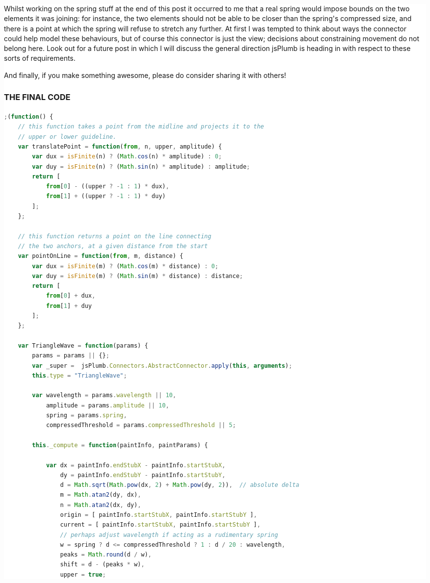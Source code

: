 Whilst working on the spring stuff at the end of this post it occurred to me that a real spring would impose bounds on the
two elements it was joining: for instance, the two elements should not be able to be closer than the spring's compressed 
size, and there is a point at which the spring will refuse to stretch any further.  At first I was tempted to think about ways
the connector could help model these behaviours, but of course this connector is just the view; decisions about constraining
movement do not belong here.  Look out for a future post in which I will discuss the general direction jsPlumb is heading in with
respect to these sorts of requirements.


And finally, if you make something awesome, please do consider sharing it with others!


### THE FINAL CODE
```javascript
;(function() {
    // this function takes a point from the midline and projects it to the 
    // upper or lower guideline.
    var translatePoint = function(from, n, upper, amplitude) {
        var dux = isFinite(n) ? (Math.cos(n) * amplitude) : 0;    
        var duy = isFinite(n) ? (Math.sin(n) * amplitude) : amplitude;
        return [ 
            from[0] - ((upper ? -1 : 1) * dux), 
            from[1] + ((upper ? -1 : 1) * duy)
        ];
    };

    // this function returns a point on the line connecting 
	// the two anchors, at a given distance from the start
    var pointOnLine = function(from, m, distance) {
        var dux = isFinite(m) ? (Math.cos(m) * distance) : 0;
        var duy = isFinite(m) ? (Math.sin(m) * distance) : distance;
        return [
            from[0] + dux,
            from[1] + duy
        ];
    };

	var TriangleWave = function(params) {
		params = params || {};
		var _super =  jsPlumb.Connectors.AbstractConnector.apply(this, arguments);
        this.type = "TriangleWave";
		
		var wavelength = params.wavelength || 10,
        	amplitude = params.amplitude || 10,
			spring = params.spring,
			compressedThreshold = params.compressedThreshold || 5;
			
        this._compute = function(paintInfo, paintParams) {
            
            var dx = paintInfo.endStubX - paintInfo.startStubX,
                dy = paintInfo.endStubY - paintInfo.startStubY,
                d = Math.sqrt(Math.pow(dx, 2) + Math.pow(dy, 2)),  // absolute delta
                m = Math.atan2(dy, dx), 
                n = Math.atan2(dx, dy),
				origin = [ paintInfo.startStubX, paintInfo.startStubY ],
                current = [ paintInfo.startStubX, paintInfo.startStubY ],
				// perhaps adjust wavelength if acting as a rudimentary spring
				w = spring ? d <= compressedThreshold ? 1 : d / 20 : wavelength,
				peaks = Math.round(d / w), 
				shift = d - (peaks * w),
				upper = true;
```